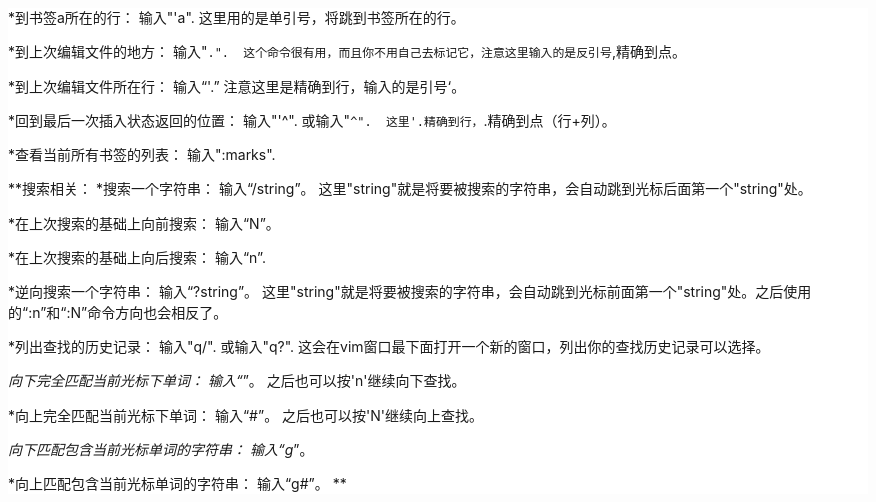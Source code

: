 
*到书签a所在的行： 
输入"'a". 
这里用的是单引号，将跳到书签所在的行。 


*到上次编辑文件的地方： 
输入"`.". 
这个命令很有用，而且你不用自己去标记它，注意这里输入的是反引号`,精确到点。 


*到上次编辑文件所在行： 
输入“'.” 
注意这里是精确到行，输入的是引号‘。 


*回到最后一次插入状态返回的位置： 
输入"'^". 
或输入"`^". 
这里'.精确到行，`.精确到点（行+列）。 


*查看当前所有书签的列表： 
输入":marks". 


**搜索相关： 
*搜索一个字符串： 
输入“/string”。 
这里"string"就是将要被搜索的字符串，会自动跳到光标后面第一个"string"处。 


*在上次搜索的基础上向前搜索： 
输入“N”。 


*在上次搜索的基础上向后搜索： 
输入“n”. 


*逆向搜索一个字符串： 
输入“?string”。 
这里"string"就是将要被搜索的字符串，会自动跳到光标前面第一个"string"处。之后使用的“:n”和“:N”命令方向也会相反了。 

*列出查找的历史记录： 
输入"q/". 
或输入"q?". 
这会在vim窗口最下面打开一个新的窗口，列出你的查找历史记录可以选择。 

*向下完全匹配当前光标下单词： 
输入“*”。 
之后也可以按'n'继续向下查找。 

*向上完全匹配当前光标下单词： 
输入“#”。 
之后也可以按'N'继续向上查找。 

*向下匹配包含当前光标单词的字符串： 
输入“g*”。 

*向上匹配包含当前光标单词的字符串： 
输入“g#”。 
** 
